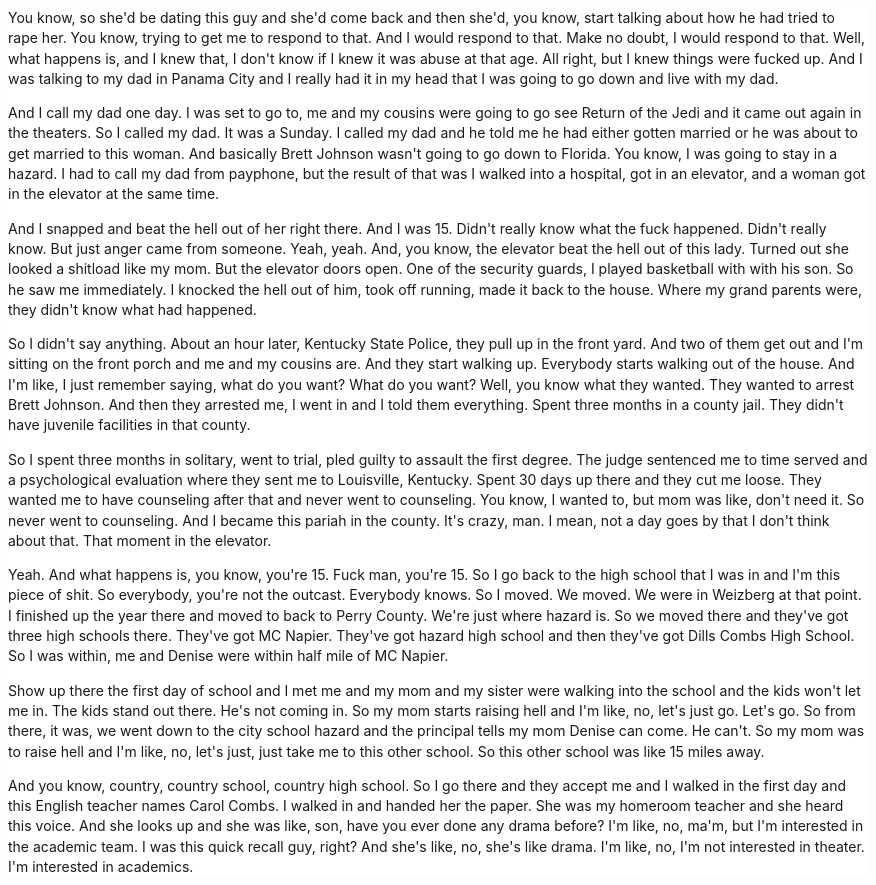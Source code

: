 You know, so she'd be dating this guy and she'd come back and then she'd, you know, start talking about how he had tried to rape her. You know, trying to get me to respond to that. And I would respond to that. Make no doubt, I would respond to that. Well, what happens is, and I knew that, I don't know if I knew it was abuse at that age. All right, but I knew things were fucked up. And I was talking to my dad in Panama City and I really had it in my head that I was going to go down and live with my dad.

And I call my dad one day. I was set to go to, me and my cousins were going to go see Return of the Jedi and it came out again in the theaters. So I called my dad. It was a Sunday. I called my dad and he told me he had either gotten married or he was about to get married to this woman. And basically Brett Johnson wasn't going to go down to Florida. You know, I was going to stay in a hazard. I had to call my dad from payphone, but the result of that was I walked into a hospital, got in an elevator, and a woman got in the elevator at the same time.

And I snapped and beat the hell out of her right there. And I was 15. Didn't really know what the fuck happened. Didn't really know. But just anger came from someone. Yeah, yeah. And, you know, the elevator beat the hell out of this lady. Turned out she looked a shitload like my mom. But the elevator doors open. One of the security guards, I played basketball with with his son. So he saw me immediately. I knocked the hell out of him, took off running, made it back to the house. Where my grand parents were, they didn't know what had happened.

So I didn't say anything. About an hour later, Kentucky State Police, they pull up in the front yard. And two of them get out and I'm sitting on the front porch and me and my cousins are. And they start walking up. Everybody starts walking out of the house. And I'm like, I just remember saying, what do you want? What do you want? Well, you know what they wanted. They wanted to arrest Brett Johnson. And then they arrested me, I went in and I told them everything. Spent three months in a county jail. They didn't have juvenile facilities in that county.

So I spent three months in solitary, went to trial, pled guilty to assault the first degree. The judge sentenced me to time served and a psychological evaluation where they sent me to Louisville, Kentucky. Spent 30 days up there and they cut me loose. They wanted me to have counseling after that and never went to counseling. You know, I wanted to, but mom was like, don't need it. So never went to counseling. And I became this pariah in the county. It's crazy, man. I mean, not a day goes by that I don't think about that. That moment in the elevator.

Yeah. And what happens is, you know, you're 15. Fuck man, you're 15. So I go back to the high school that I was in and I'm this piece of shit. So everybody, you're not the outcast. Everybody knows. So I moved. We moved. We were in Weizberg at that point. I finished up the year there and moved to back to Perry County. We're just where hazard is. So we moved there and they've got three high schools there. They've got MC Napier. They've got hazard high school and then they've got Dills Combs High School. So I was within, me and Denise were within half mile of MC Napier.

Show up there the first day of school and I met me and my mom and my sister were walking into the school and the kids won't let me in. The kids stand out there. He's not coming in. So my mom starts raising hell and I'm like, no, let's just go. Let's go. So from there, it was, we went down to the city school hazard and the principal tells my mom Denise can come. He can't. So my mom was to raise hell and I'm like, no, let's just, just take me to this other school. So this other school was like 15 miles away.

And you know, country, country school, country high school. So I go there and they accept me and I walked in the first day and this English teacher names Carol Combs. I walked in and handed her the paper. She was my homeroom teacher and she heard this voice. And she looks up and she was like, son, have you ever done any drama before? I'm like, no, ma'm, but I'm interested in the academic team. I was this quick recall guy, right? And she's like, no, she's like drama. I'm like, no, I'm not interested in theater. I'm interested in academics.
